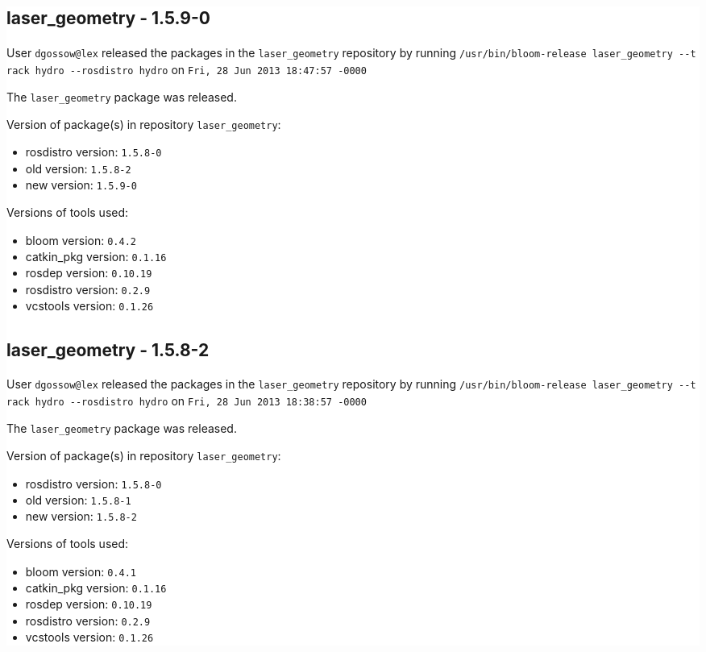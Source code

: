 
## laser_geometry - 1.5.9-0

User `dgossow@lex` released the packages in the `laser_geometry` repository by running `/usr/bin/bloom-release laser_geometry --track hydro --rosdistro hydro` on `Fri, 28 Jun 2013 18:47:57 -0000`

The `laser_geometry` package was released.

Version of package(s) in repository `laser_geometry`:
- rosdistro version: `1.5.8-0`
- old version: `1.5.8-2`
- new version: `1.5.9-0`

Versions of tools used:
- bloom version: `0.4.2`
- catkin_pkg version: `0.1.16`
- rosdep version: `0.10.19`
- rosdistro version: `0.2.9`
- vcstools version: `0.1.26`


## laser_geometry - 1.5.8-2

User `dgossow@lex` released the packages in the `laser_geometry` repository by running `/usr/bin/bloom-release laser_geometry --track hydro --rosdistro hydro` on `Fri, 28 Jun 2013 18:38:57 -0000`

The `laser_geometry` package was released.

Version of package(s) in repository `laser_geometry`:
- rosdistro version: `1.5.8-0`
- old version: `1.5.8-1`
- new version: `1.5.8-2`

Versions of tools used:
- bloom version: `0.4.1`
- catkin_pkg version: `0.1.16`
- rosdep version: `0.10.19`
- rosdistro version: `0.2.9`
- vcstools version: `0.1.26`


